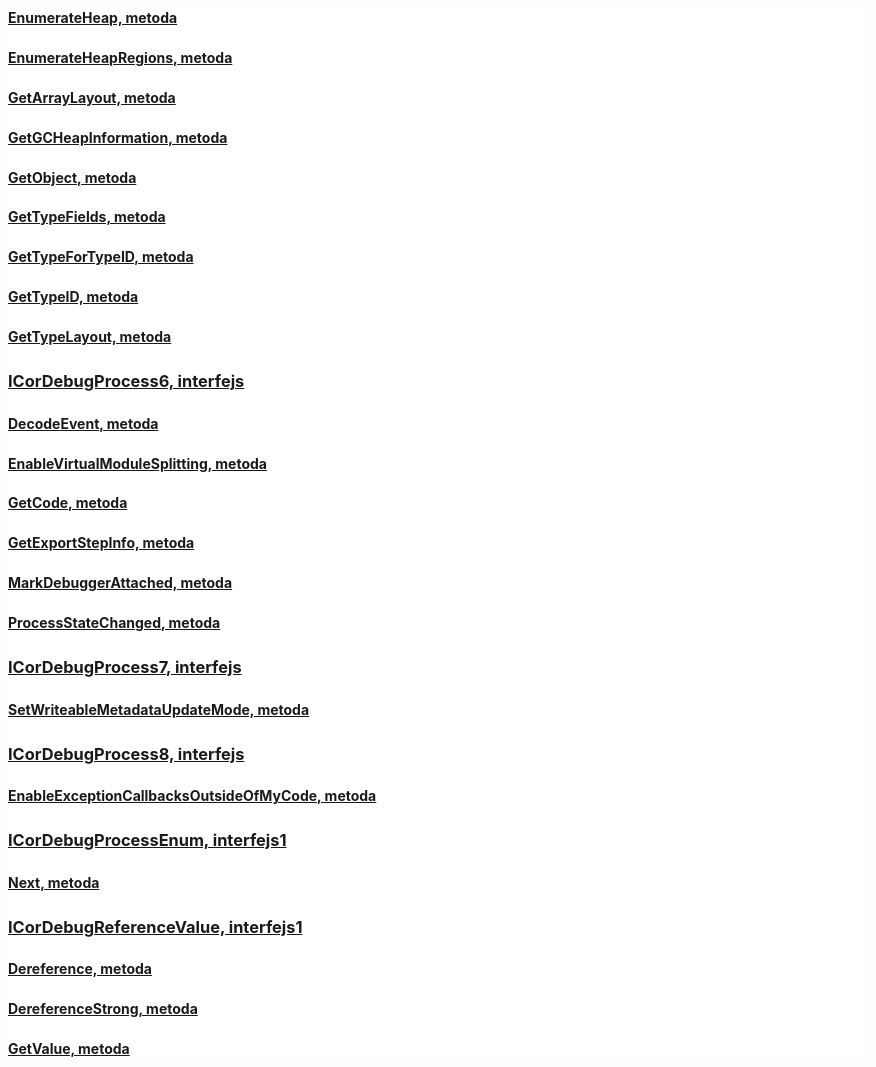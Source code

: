 #### [EnumerateHeap, metoda](icordebugprocess5-enumerateheap-method.md)
#### [EnumerateHeapRegions, metoda](icordebugprocess5-enumerateheapregions-method.md)
#### [GetArrayLayout, metoda](icordebugprocess5-getarraylayout-method.md)
#### [GetGCHeapInformation, metoda](icordebugprocess5-getgcheapinformation-method.md)
#### [GetObject, metoda](icordebugprocess5-getobject-method.md)
#### [GetTypeFields, metoda](icordebugprocess5-gettypefields-method.md)
#### [GetTypeForTypeID, metoda](icordebugprocess5-gettypefortypeid-method.md)
#### [GetTypeID, metoda](icordebugprocess5-gettypeid-method.md)
#### [GetTypeLayout, metoda](icordebugprocess5-gettypelayout-method.md)
### [ICorDebugProcess6, interfejs](icordebugprocess6-interface.md)
#### [DecodeEvent, metoda](icordebugprocess6-decodeevent-method.md)
#### [EnableVirtualModuleSplitting, metoda](icordebugprocess6-enablevirtualmodulesplitting-method.md)
#### [GetCode, metoda](icordebugprocess6-getcode-method.md)
#### [GetExportStepInfo, metoda](icordebugprocess6-getexportstepinfo-method.md)
#### [MarkDebuggerAttached, metoda](icordebugprocess6-markdebuggerattached-method.md)
#### [ProcessStateChanged, metoda](icordebugprocess6-processstatechanged-method.md)
### [ICorDebugProcess7, interfejs](icordebugprocess7-interface.md)
#### [SetWriteableMetadataUpdateMode, metoda](icordebugprocess7-setwriteablemetadataupdatemode-method.md)
### [ICorDebugProcess8, interfejs](icordebugprocess8-interface.md)
#### [EnableExceptionCallbacksOutsideOfMyCode, metoda](icordebugprocess8-enableexceptioncallbacksoutsideofmycode-method.md)
### [ICorDebugProcessEnum, interfejs1](icordebugprocessenum-interface.md)
#### [Next, metoda](icordebugprocessenum-next-method.md)
### [ICorDebugReferenceValue, interfejs1](icordebugreferencevalue-interface.md)
#### [Dereference, metoda](icordebugreferencevalue-dereference-method.md)
#### [DereferenceStrong, metoda](icordebugreferencevalue-dereferencestrong-method.md)
#### [GetValue, metoda](icordebugreferencevalue-getvalue-method.md)
